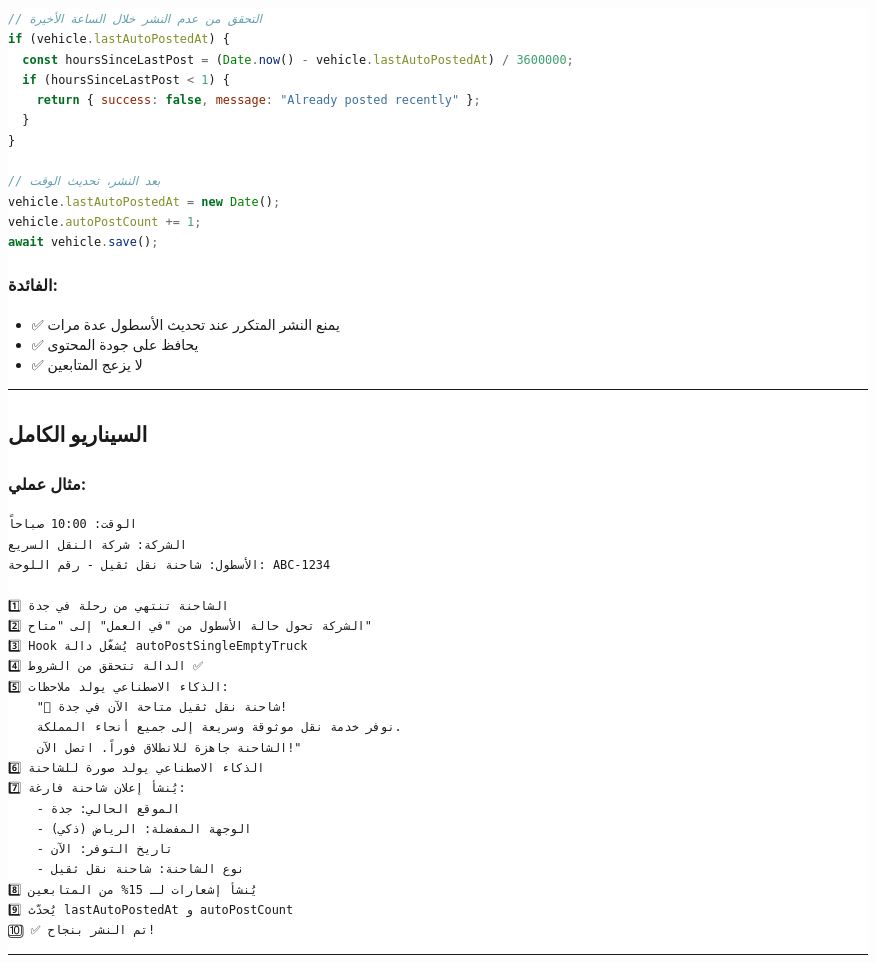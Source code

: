 ```javascript
// التحقق من عدم النشر خلال الساعة الأخيرة
if (vehicle.lastAutoPostedAt) {
  const hoursSinceLastPost = (Date.now() - vehicle.lastAutoPostedAt) / 3600000;
  if (hoursSinceLastPost < 1) {
    return { success: false, message: "Already posted recently" };
  }
}

// بعد النشر، تحديث الوقت
vehicle.lastAutoPostedAt = new Date();
vehicle.autoPostCount += 1;
await vehicle.save();
```

### الفائدة:

- ✅ يمنع النشر المتكرر عند تحديث الأسطول عدة مرات
- ✅ يحافظ على جودة المحتوى
- ✅ لا يزعج المتابعين

---

## السيناريو الكامل

### مثال عملي:

```
الوقت: 10:00 صباحاً
الشركة: شركة النقل السريع
الأسطول: شاحنة نقل ثقيل - رقم اللوحة: ABC-1234

1️⃣ الشاحنة تنتهي من رحلة في جدة
2️⃣ الشركة تحول حالة الأسطول من "في العمل" إلى "متاح"
3️⃣ Hook يُشغّل دالة autoPostSingleEmptyTruck
4️⃣ الدالة تتحقق من الشروط ✅
5️⃣ الذكاء الاصطناعي يولد ملاحظات:
    "🚚 شاحنة نقل ثقيل متاحة الآن في جدة!
    نوفر خدمة نقل موثوقة وسريعة إلى جميع أنحاء المملكة.
    الشاحنة جاهزة للانطلاق فوراً. اتصل الآن!"
6️⃣ الذكاء الاصطناعي يولد صورة للشاحنة
7️⃣ يُنشأ إعلان شاحنة فارغة:
    - الموقع الحالي: جدة
    - الوجهة المفضلة: الرياض (ذكي)
    - تاريخ التوفر: الآن
    - نوع الشاحنة: شاحنة نقل ثقيل
8️⃣ يُنشأ إشعارات لـ 15% من المتابعين
9️⃣ يُحدّث lastAutoPostedAt و autoPostCount
🔟 ✅ تم النشر بنجاح!
```

---
